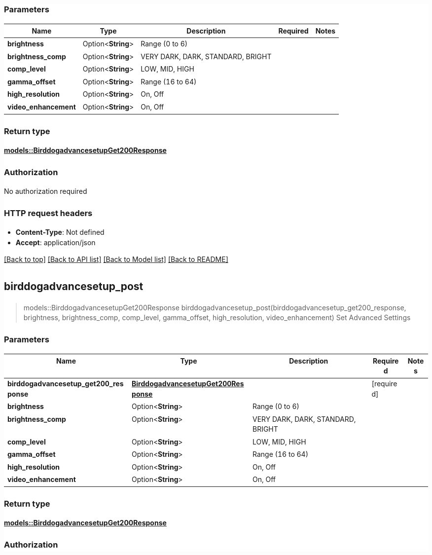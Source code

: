 ### Parameters


Name | Type | Description  | Required | Notes
------------- | ------------- | ------------- | ------------- | -------------
**brightness** | Option<**String**> | Range (0 to 6) |  |
**brightness_comp** | Option<**String**> | VERY DARK, DARK, STANDARD, BRIGHT |  |
**comp_level** | Option<**String**> | LOW, MID, HIGH |  |
**gamma_offset** | Option<**String**> | Range (16 to 64) |  |
**high_resolution** | Option<**String**> | On, Off |  |
**video_enhancement** | Option<**String**> | On, Off |  |

### Return type

[**models::BirddogadvancesetupGet200Response**](_birddogadvancesetup_get_200_response.md)

### Authorization

No authorization required

### HTTP request headers

- **Content-Type**: Not defined
- **Accept**: application/json

[[Back to top]](#) [[Back to API list]](../README.md#documentation-for-api-endpoints) [[Back to Model list]](../README.md#documentation-for-models) [[Back to README]](../README.md)


## birddogadvancesetup_post

> models::BirddogadvancesetupGet200Response birddogadvancesetup_post(birddogadvancesetup_get200_response, brightness, brightness_comp, comp_level, gamma_offset, high_resolution, video_enhancement)
Set Advanced Settings

### Parameters


Name | Type | Description  | Required | Notes
------------- | ------------- | ------------- | ------------- | -------------
**birddogadvancesetup_get200_response** | [**BirddogadvancesetupGet200Response**](BirddogadvancesetupGet200Response.md) |  | [required] |
**brightness** | Option<**String**> | Range (0 to 6) |  |
**brightness_comp** | Option<**String**> | VERY DARK, DARK, STANDARD, BRIGHT |  |
**comp_level** | Option<**String**> | LOW, MID, HIGH |  |
**gamma_offset** | Option<**String**> | Range (16 to 64) |  |
**high_resolution** | Option<**String**> | On, Off |  |
**video_enhancement** | Option<**String**> | On, Off |  |

### Return type

[**models::BirddogadvancesetupGet200Response**](_birddogadvancesetup_get_200_response.md)

### Authorization
